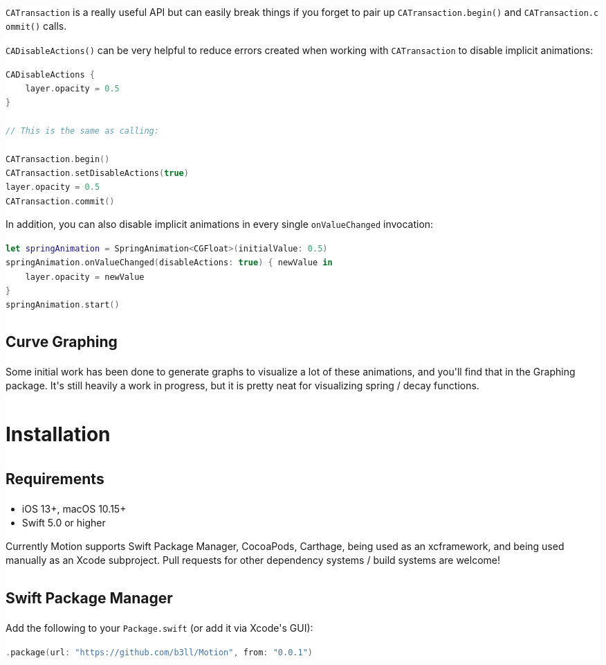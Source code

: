 `CATransaction` is a really useful API but can easily break things if you forget to pair up `CATransaction.begin()` and `CATransaction.commit()` calls.

`CADisableActions()` can be very helpful to reduce errors created when working with `CATransaction` to disable implicit animations:

```swift
CADisableActions {
    layer.opacity = 0.5
}

// This is the same as calling:

CATransaction.begin()
CATransaction.setDisableActions(true)
layer.opacity = 0.5
CATransaction.commit()
```

In addition, you can also disable implicit animations in every single `onValueChanged` invocation:

```swift
let springAnimation = SpringAnimation<CGFloat>(initialValue: 0.5)
springAnimation.onValueChanged(disableActions: true) { newValue in
    layer.opacity = newValue
}
springAnimation.start()
```

## Curve Graphing

Some initial work has been done to generate graphs to visualize a lot of these animations, and you'll find that in the Graphing package. It's still heavily a work in progress, but it is pretty neat for visualizing spring / decay functions.

# Installation

## Requirements

- iOS 13+, macOS 10.15+
- Swift 5.0 or higher

Currently Motion supports Swift Package Manager, CocoaPods, Carthage, being used as an xcframework, and being used manually as an Xcode subproject. Pull requests for other dependency systems / build systems are welcome!

## Swift Package Manager

Add the following to your `Package.swift` (or add it via Xcode's GUI):

```swift
.package(url: "https://github.com/b3ll/Motion", from: "0.0.1")
```
